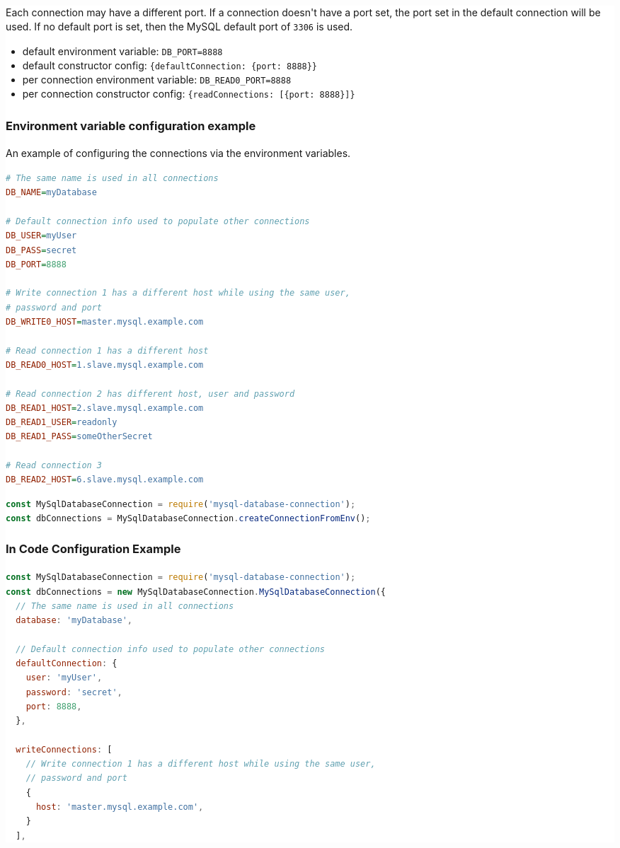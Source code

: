 Each connection may have a different port. If a connection doesn't have a port set, the port set
in the default connection will be used. If no default port is set, then the MySQL default port of `3306`
is used.

* default environment variable: `DB_PORT=8888`
* default constructor config: `{defaultConnection: {port: 8888}}`
* per connection environment variable: `DB_READ0_PORT=8888`
* per connection constructor config: `{readConnections: [{port: 8888}]}`

### Environment variable configuration example

An example of configuring the connections via the environment variables.

```ini
# The same name is used in all connections
DB_NAME=myDatabase

# Default connection info used to populate other connections
DB_USER=myUser
DB_PASS=secret
DB_PORT=8888

# Write connection 1 has a different host while using the same user,
# password and port
DB_WRITE0_HOST=master.mysql.example.com

# Read connection 1 has a different host
DB_READ0_HOST=1.slave.mysql.example.com

# Read connection 2 has different host, user and password
DB_READ1_HOST=2.slave.mysql.example.com
DB_READ1_USER=readonly
DB_READ1_PASS=someOtherSecret

# Read connection 3
DB_READ2_HOST=6.slave.mysql.example.com
```

```javascript
const MySqlDatabaseConnection = require('mysql-database-connection');
const dbConnections = MySqlDatabaseConnection.createConnectionFromEnv();
```

### In Code Configuration Example

```javascript
const MySqlDatabaseConnection = require('mysql-database-connection');
const dbConnections = new MySqlDatabaseConnection.MySqlDatabaseConnection({
  // The same name is used in all connections
  database: 'myDatabase',
    
  // Default connection info used to populate other connections
  defaultConnection: {
    user: 'myUser',
    password: 'secret',
    port: 8888,
  },

  writeConnections: [
    // Write connection 1 has a different host while using the same user,
    // password and port
    {
      host: 'master.mysql.example.com',
    }
  ],
```